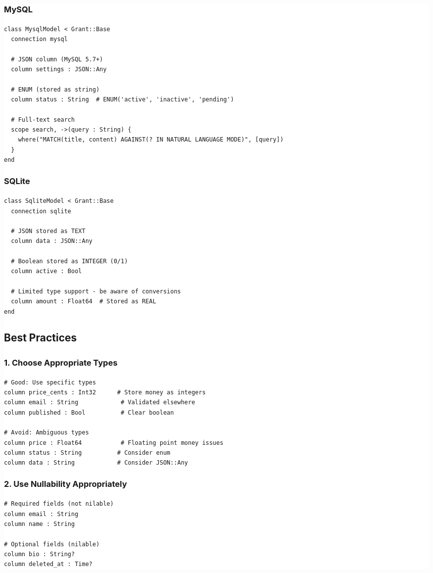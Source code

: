 ### MySQL

```crystal
class MysqlModel < Grant::Base
  connection mysql
  
  # JSON column (MySQL 5.7+)
  column settings : JSON::Any
  
  # ENUM (stored as string)
  column status : String  # ENUM('active', 'inactive', 'pending')
  
  # Full-text search
  scope search, ->(query : String) {
    where("MATCH(title, content) AGAINST(? IN NATURAL LANGUAGE MODE)", [query])
  }
end
```

### SQLite

```crystal
class SqliteModel < Grant::Base
  connection sqlite
  
  # JSON stored as TEXT
  column data : JSON::Any
  
  # Boolean stored as INTEGER (0/1)
  column active : Bool
  
  # Limited type support - be aware of conversions
  column amount : Float64  # Stored as REAL
end
```

## Best Practices

### 1. Choose Appropriate Types
```crystal
# Good: Use specific types
column price_cents : Int32      # Store money as integers
column email : String            # Validated elsewhere
column published : Bool          # Clear boolean

# Avoid: Ambiguous types
column price : Float64           # Floating point money issues
column status : String          # Consider enum
column data : String            # Consider JSON::Any
```

### 2. Use Nullability Appropriately
```crystal
# Required fields (not nilable)
column email : String
column name : String

# Optional fields (nilable)
column bio : String?
column deleted_at : Time?
```
